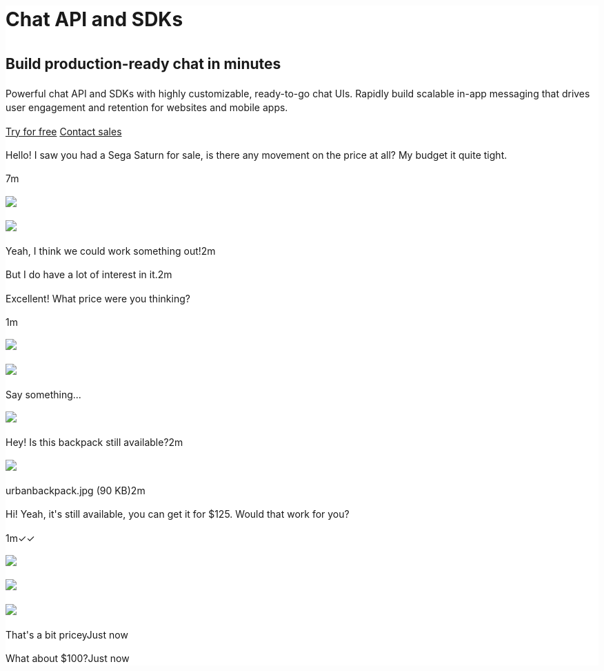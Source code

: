 # Chat API and SDKs

## Build production-ready chat in minutes

Powerful chat API and SDKs with highly customizable, ready-to-go chat UIs. Rapidly build scalable in-app messaging that drives user engagement and retention for websites and mobile apps.

[Try for free](https://talkjs.com/dashboard/signup/premium/) [Contact sales](https://talkjs.com/contact/)

Hello! I saw you had a Sega Saturn for sale, is there any movement on the price at all? My budget it quite tight.

7m

![](https://talkjs.com/new-web/avatar-8.jpg)

![](https://talkjs.com/new-web/avatar-10.jpg)

Yeah, I think we could work something out!2m

But I do have a lot of interest in it.2m

Excellent! What price were you thinking?

1m

![](https://talkjs.com/new-web/avatar-8.jpg)

![](https://talkjs.com/new-web/avatar-10.jpg)

Say something...

![](https://talkjs.com/new-web/avatar-6.jpg)

Hey! Is this backpack still available?2m

![](https://talkjs.com/new-web/urbanbackpack.jpg)

urbanbackpack.jpg (90 KB)2m

Hi! Yeah, it's still available, you can get it for $125. Would that work for you?

1m✓✓

![](https://talkjs.com/new-web/avatar-8.jpg)

![](https://talkjs.com/new-web/avatar-6.jpg)

![](https://talkjs.com/new-web/avatar-6.jpg)

That's a bit priceyJust now

What about $100?Just now
